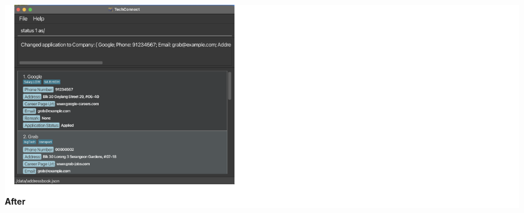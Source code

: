 <img src="images/StatusRemoveBefore.png" alt="StatusRemoveBefore" width="400" height="300"/>

**After**
